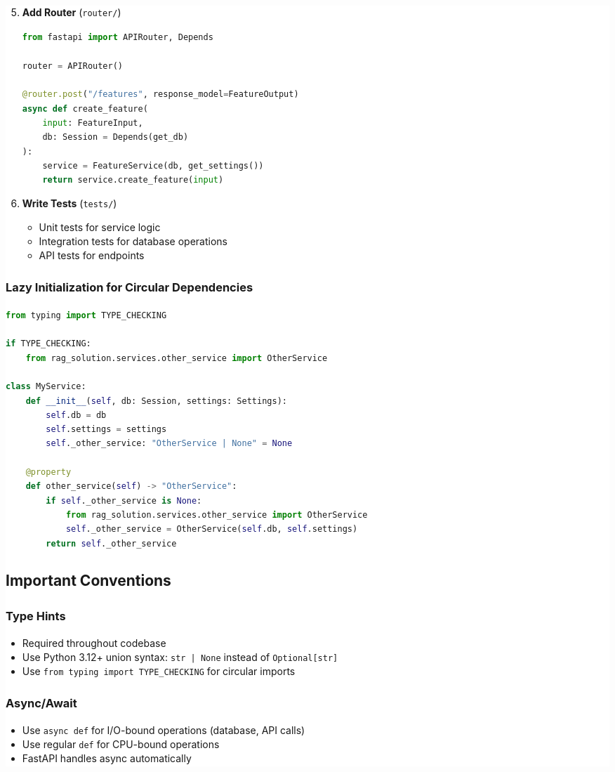5. **Add Router** (`router/`)
   ```python
   from fastapi import APIRouter, Depends

   router = APIRouter()

   @router.post("/features", response_model=FeatureOutput)
   async def create_feature(
       input: FeatureInput,
       db: Session = Depends(get_db)
   ):
       service = FeatureService(db, get_settings())
       return service.create_feature(input)
   ```

6. **Write Tests** (`tests/`)
   - Unit tests for service logic
   - Integration tests for database operations
   - API tests for endpoints

### Lazy Initialization for Circular Dependencies

```python
from typing import TYPE_CHECKING

if TYPE_CHECKING:
    from rag_solution.services.other_service import OtherService

class MyService:
    def __init__(self, db: Session, settings: Settings):
        self.db = db
        self.settings = settings
        self._other_service: "OtherService | None" = None

    @property
    def other_service(self) -> "OtherService":
        if self._other_service is None:
            from rag_solution.services.other_service import OtherService
            self._other_service = OtherService(self.db, self.settings)
        return self._other_service
```

## Important Conventions

### Type Hints
- Required throughout codebase
- Use Python 3.12+ union syntax: `str | None` instead of `Optional[str]`
- Use `from typing import TYPE_CHECKING` for circular imports

### Async/Await
- Use `async def` for I/O-bound operations (database, API calls)
- Use regular `def` for CPU-bound operations
- FastAPI handles async automatically
